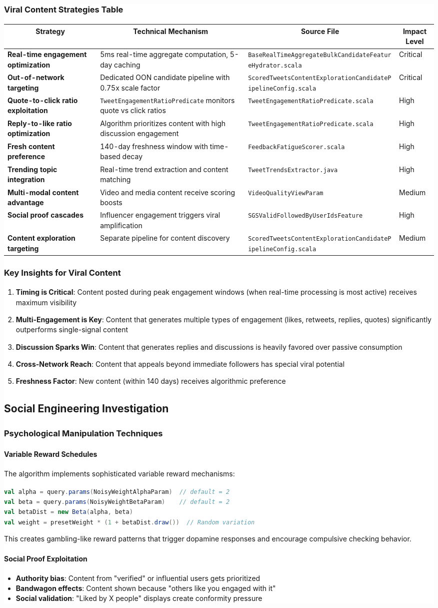 ### Viral Content Strategies Table

| Strategy | Technical Mechanism | Source File | Impact Level |
|----------|-------------------|-------------|--------------|
| **Real-time engagement optimization** | 5ms real-time aggregate computation, 5-day caching | `BaseRealTimeAggregateBulkCandidateFeatureHydrator.scala` | Critical |
| **Out-of-network targeting** | Dedicated OON candidate pipeline with 0.75x scale factor | `ScoredTweetsContentExplorationCandidatePipelineConfig.scala` | Critical |
| **Quote-to-click ratio exploitation** | `TweetEngagementRatioPredicate` monitors quote vs click ratios | `TweetEngagementRatioPredicate.scala` | High |
| **Reply-to-like ratio optimization** | Algorithm prioritizes content with high discussion engagement | `TweetEngagementRatioPredicate.scala` | High |
| **Fresh content preference** | 140-day freshness window with time-based decay | `FeedbackFatigueScorer.scala` | High |
| **Trending topic integration** | Real-time trend extraction and content matching | `TweetTrendsExtractor.java` | High |
| **Multi-modal content advantage** | Video and media content receive scoring boosts | `VideoQualityViewParam` | Medium |
| **Social proof cascades** | Influencer engagement triggers viral amplification | `SGSValidFollowedByUserIdsFeature` | High |
| **Content exploration targeting** | Separate pipeline for content discovery | `ScoredTweetsContentExplorationCandidatePipelineConfig.scala` | Medium |

### Key Insights for Viral Content

1. **Timing is Critical**: Content posted during peak engagement windows (when real-time processing is most active) receives maximum visibility

2. **Multi-Engagement is Key**: Content that generates multiple types of engagement (likes, retweets, replies, quotes) significantly outperforms single-signal content

3. **Discussion Sparks Win**: Content that generates replies and discussions is heavily favored over passive consumption

4. **Cross-Network Reach**: Content that appeals beyond immediate followers has special viral potential

5. **Freshness Factor**: New content (within 140 days) receives algorithmic preference

## Social Engineering Investigation

### Psychological Manipulation Techniques

#### Variable Reward Schedules
The algorithm implements sophisticated variable reward mechanisms:
```scala
val alpha = query.params(NoisyWeightAlphaParam)  // default = 2
val beta = query.params(NoisyWeightBetaParam)    // default = 2
val betaDist = new Beta(alpha, beta)
val weight = presetWeight * (1 + betaDist.draw())  // Random variation
```

This creates gambling-like reward patterns that trigger dopamine responses and encourage compulsive checking behavior.

#### Social Proof Exploitation
- **Authority bias**: Content from "verified" or influential users gets prioritized
- **Bandwagon effects**: Content shown because "others like you engaged with it"
- **Social validation**: "Liked by X people" displays create conformity pressure
